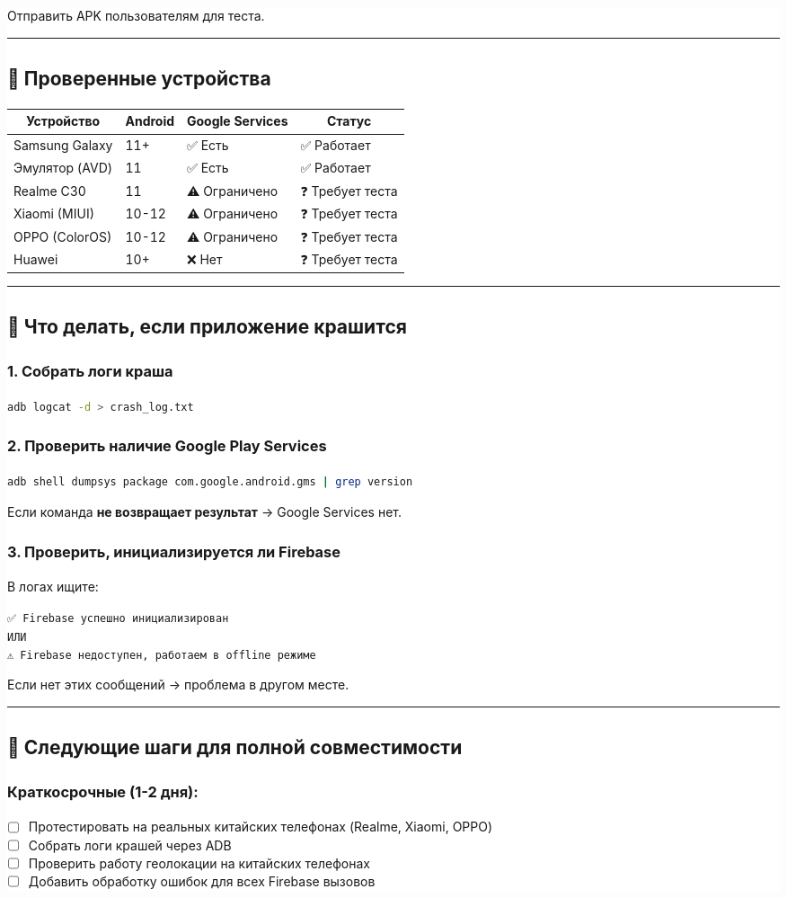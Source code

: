 Отправить APK пользователям для теста.

---

## 📱 Проверенные устройства

| Устройство | Android | Google Services | Статус |
|------------|---------|----------------|--------|
| Samsung Galaxy | 11+ | ✅ Есть | ✅ Работает |
| Эмулятор (AVD) | 11 | ✅ Есть | ✅ Работает |
| Realme C30 | 11 | ⚠️ Ограничено | ❓ Требует теста |
| Xiaomi (MIUI) | 10-12 | ⚠️ Ограничено | ❓ Требует теста |
| OPPO (ColorOS) | 10-12 | ⚠️ Ограничено | ❓ Требует теста |
| Huawei | 10+ | ❌ Нет | ❓ Требует теста |

---

## 🔧 Что делать, если приложение крашится

### 1. **Собрать логи краша**
```bash
adb logcat -d > crash_log.txt
```

### 2. **Проверить наличие Google Play Services**
```bash
adb shell dumpsys package com.google.android.gms | grep version
```

Если команда **не возвращает результат** → Google Services нет.

### 3. **Проверить, инициализируется ли Firebase**
В логах ищите:
```
✅ Firebase успешно инициализирован
ИЛИ
⚠️ Firebase недоступен, работаем в offline режиме
```

Если нет этих сообщений → проблема в другом месте.

---

## 🎯 Следующие шаги для полной совместимости

### **Краткосрочные (1-2 дня):**
- [ ] Протестировать на реальных китайских телефонах (Realme, Xiaomi, OPPO)
- [ ] Собрать логи крашей через ADB
- [ ] Проверить работу геолокации на китайских телефонах
- [ ] Добавить обработку ошибок для всех Firebase вызовов
